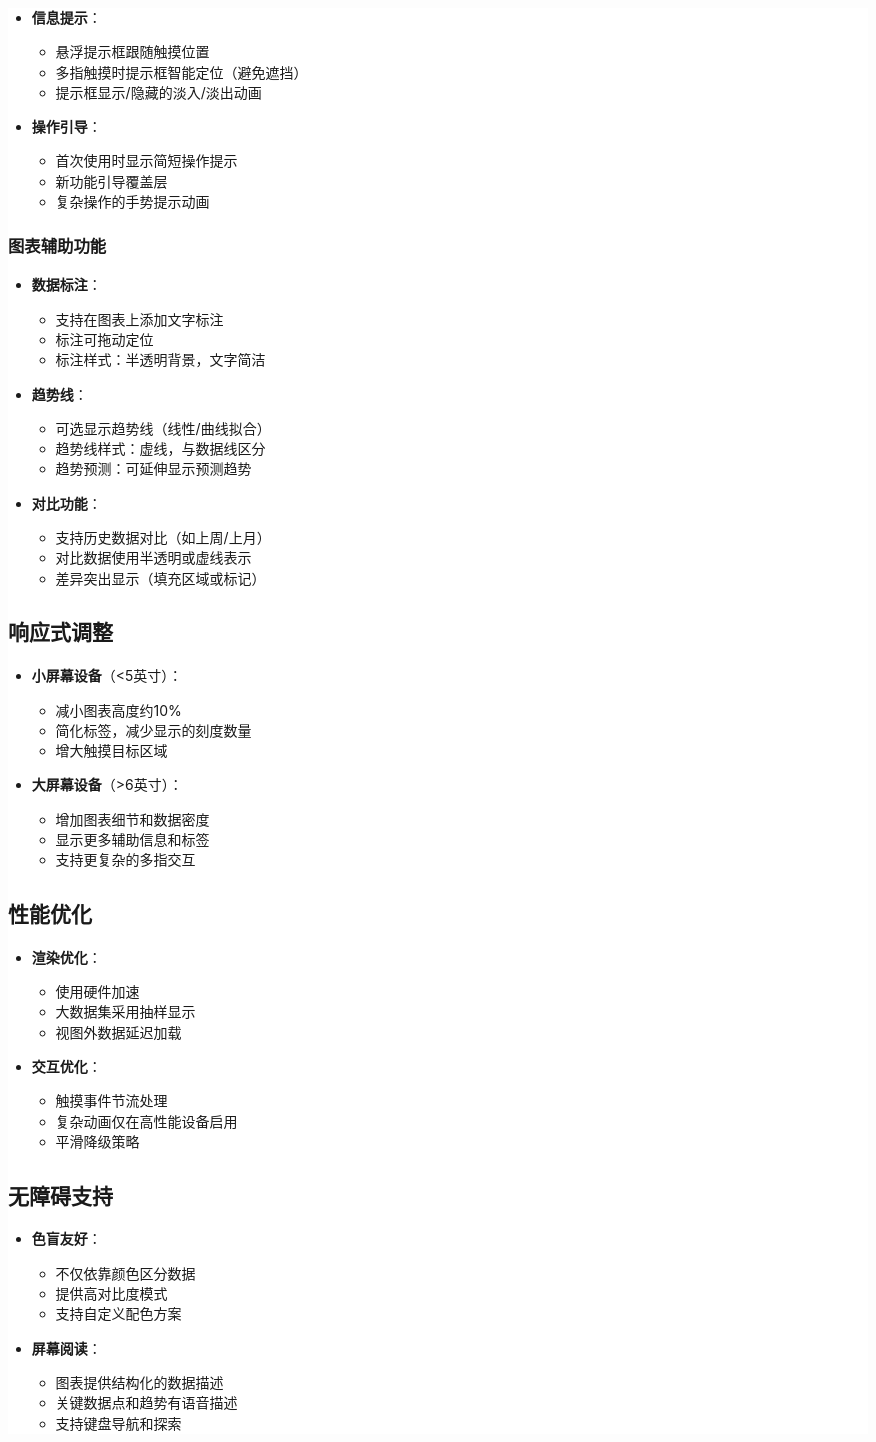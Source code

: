 - **信息提示**：
  - 悬浮提示框跟随触摸位置
  - 多指触摸时提示框智能定位（避免遮挡）
  - 提示框显示/隐藏的淡入/淡出动画
  
- **操作引导**：
  - 首次使用时显示简短操作提示
  - 新功能引导覆盖层
  - 复杂操作的手势提示动画

### 图表辅助功能
- **数据标注**：
  - 支持在图表上添加文字标注
  - 标注可拖动定位
  - 标注样式：半透明背景，文字简洁
  
- **趋势线**：
  - 可选显示趋势线（线性/曲线拟合）
  - 趋势线样式：虚线，与数据线区分
  - 趋势预测：可延伸显示预测趋势
  
- **对比功能**：
  - 支持历史数据对比（如上周/上月）
  - 对比数据使用半透明或虚线表示
  - 差异突出显示（填充区域或标记）

## 响应式调整
- **小屏幕设备**（<5英寸）：
  - 减小图表高度约10%
  - 简化标签，减少显示的刻度数量
  - 增大触摸目标区域
  
- **大屏幕设备**（>6英寸）：
  - 增加图表细节和数据密度
  - 显示更多辅助信息和标签
  - 支持更复杂的多指交互

## 性能优化
- **渲染优化**：
  - 使用硬件加速
  - 大数据集采用抽样显示
  - 视图外数据延迟加载
  
- **交互优化**：
  - 触摸事件节流处理
  - 复杂动画仅在高性能设备启用
  - 平滑降级策略

## 无障碍支持
- **色盲友好**：
  - 不仅依靠颜色区分数据
  - 提供高对比度模式
  - 支持自定义配色方案
  
- **屏幕阅读**：
  - 图表提供结构化的数据描述
  - 关键数据点和趋势有语音描述
  - 支持键盘导航和探索
